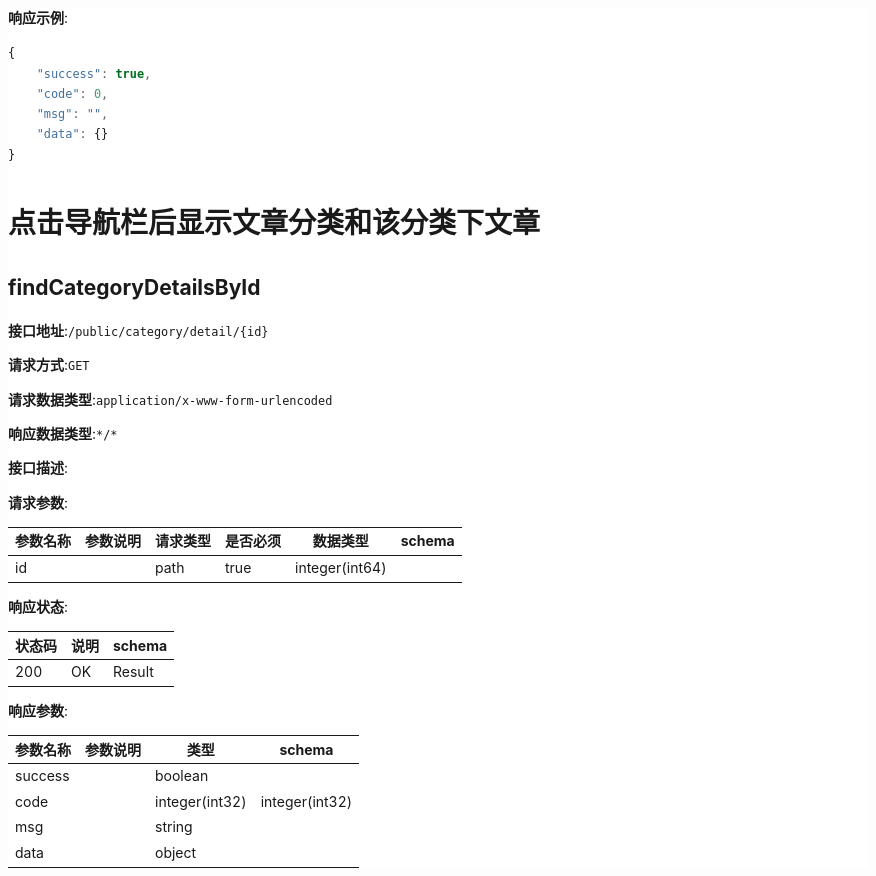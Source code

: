 
**响应示例**:
```javascript
{
	"success": true,
	"code": 0,
	"msg": "",
	"data": {}
}
```


# 点击导航栏后显示文章分类和该分类下文章


## findCategoryDetailsById


**接口地址**:`/public/category/detail/{id}`


**请求方式**:`GET`


**请求数据类型**:`application/x-www-form-urlencoded`


**响应数据类型**:`*/*`


**接口描述**:


**请求参数**:


| 参数名称 | 参数说明 | 请求类型    | 是否必须 | 数据类型 | schema |
| -------- | -------- | ----- | -------- | -------- | ------ |
|id||path|true|integer(int64)||


**响应状态**:


| 状态码 | 说明 | schema |
| -------- | -------- | ----- | 
|200|OK|Result|


**响应参数**:


| 参数名称 | 参数说明 | 类型 | schema |
| -------- | -------- | ----- |----- | 
|success||boolean||
|code||integer(int32)|integer(int32)|
|msg||string||
|data||object||
